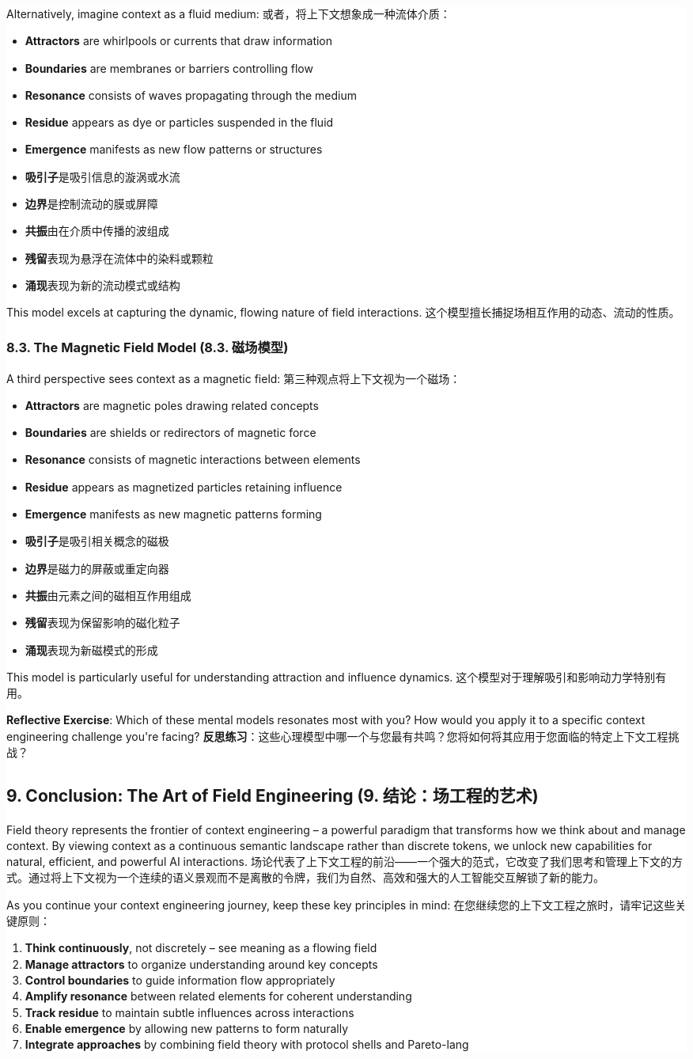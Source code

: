 Alternatively, imagine context as a fluid medium:
或者，将上下文想象成一种流体介质：

- **Attractors** are whirlpools or currents that draw information
- **Boundaries** are membranes or barriers controlling flow
- **Resonance** consists of waves propagating through the medium
- **Residue** appears as dye or particles suspended in the fluid
- **Emergence** manifests as new flow patterns or structures

- **吸引子**是吸引信息的漩涡或水流
- **边界**是控制流动的膜或屏障
- **共振**由在介质中传播的波组成
- **残留**表现为悬浮在流体中的染料或颗粒
- **涌现**表现为新的流动模式或结构

This model excels at capturing the dynamic, flowing nature of field interactions.
这个模型擅长捕捉场相互作用的动态、流动的性质。

### 8.3. The Magnetic Field Model (8.3. 磁场模型)

A third perspective sees context as a magnetic field:
第三种观点将上下文视为一个磁场：

- **Attractors** are magnetic poles drawing related concepts
- **Boundaries** are shields or redirectors of magnetic force
- **Resonance** consists of magnetic interactions between elements
- **Residue** appears as magnetized particles retaining influence
- **Emergence** manifests as new magnetic patterns forming

- **吸引子**是吸引相关概念的磁极
- **边界**是磁力的屏蔽或重定向器
- **共振**由元素之间的磁相互作用组成
- **残留**表现为保留影响的磁化粒子
- **涌现**表现为新磁模式的形成

This model is particularly useful for understanding attraction and influence dynamics.
这个模型对于理解吸引和影响动力学特别有用。

**Reflective Exercise**: Which of these mental models resonates most with you? How would you apply it to a specific context engineering challenge you're facing?
**反思练习**：这些心理模型中哪一个与您最有共鸣？您将如何将其应用于您面临的特定上下文工程挑战？

## 9. Conclusion: The Art of Field Engineering (9. 结论：场工程的艺术)

Field theory represents the frontier of context engineering – a powerful paradigm that transforms how we think about and manage context. By viewing context as a continuous semantic landscape rather than discrete tokens, we unlock new capabilities for natural, efficient, and powerful AI interactions.
场论代表了上下文工程的前沿——一个强大的范式，它改变了我们思考和管理上下文的方式。通过将上下文视为一个连续的语义景观而不是离散的令牌，我们为自然、高效和强大的人工智能交互解锁了新的能力。

As you continue your context engineering journey, keep these key principles in mind:
在您继续您的上下文工程之旅时，请牢记这些关键原则：

1. **Think continuously**, not discretely – see meaning as a flowing field
2. **Manage attractors** to organize understanding around key concepts
3. **Control boundaries** to guide information flow appropriately
4. **Amplify resonance** between related elements for coherent understanding
5. **Track residue** to maintain subtle influences across interactions
6. **Enable emergence** by allowing new patterns to form naturally
7. **Integrate approaches** by combining field theory with protocol shells and Pareto-lang
